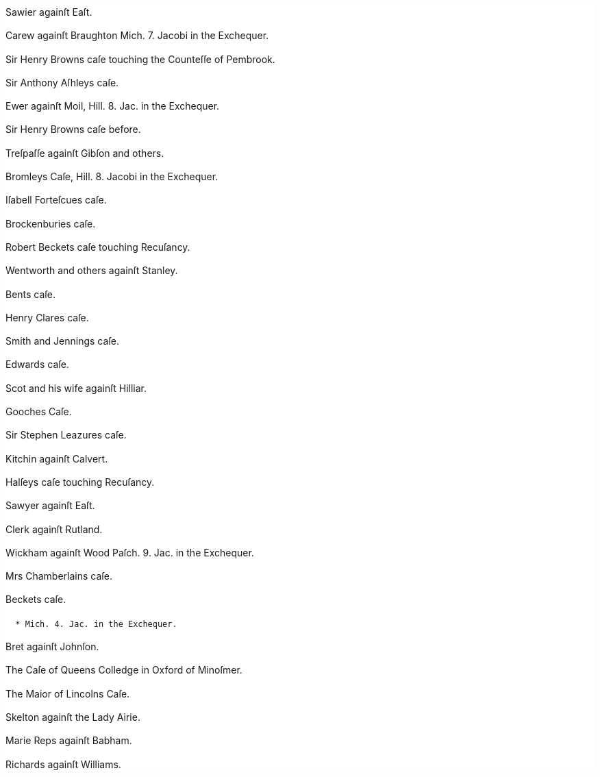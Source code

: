Sawier againſt Eaſt.

Carew againſt Braughton Mich. 7. Jacobi in the Exchequer.

Sir Henry Browns caſe touching the Counteſſe of Pembrook.

Sir Anthony Aſhleys caſe.

Ewer againſt Moil, Hill. 8. Jac. in the Exchequer.

Sir Henry Browns caſe before.

Treſpaſſe againſt Gibſon and others.

Bromleys Caſe, Hill. 8. Jacobi in the Exchequer.

Iſabell Forteſcues caſe.

Brockenburies caſe.

Robert Beckets caſe touching Recuſancy.

Wentworth and others againſt Stanley.

Bents caſe.

Henry Clares caſe.

Smith and Jennings caſe.

Edwards caſe.

Scot and his wife againſt Hilliar.

Gooches Caſe.

Sir Stephen Leazures caſe.

Kitchin againſt Calvert.

Halſeys caſe touching Recuſancy.

Sawyer againſt Eaſt.

Clerk againſt Rutland.

Wickham againſt Wood Paſch. 9. Jac. in the Exchequer.

Mrs Chamberlains caſe.

Beckets caſe.

      * Mich. 4. Jac. in the Exchequer.

Bret againſt Johnſon.

The Caſe of Queens Colledge in Oxford of Minoſmer.

The Maior of Lincolns Caſe.

Skelton againſt the Lady Airie.

Marie Reps againſt Babham.

 Richards againſt Williams.
